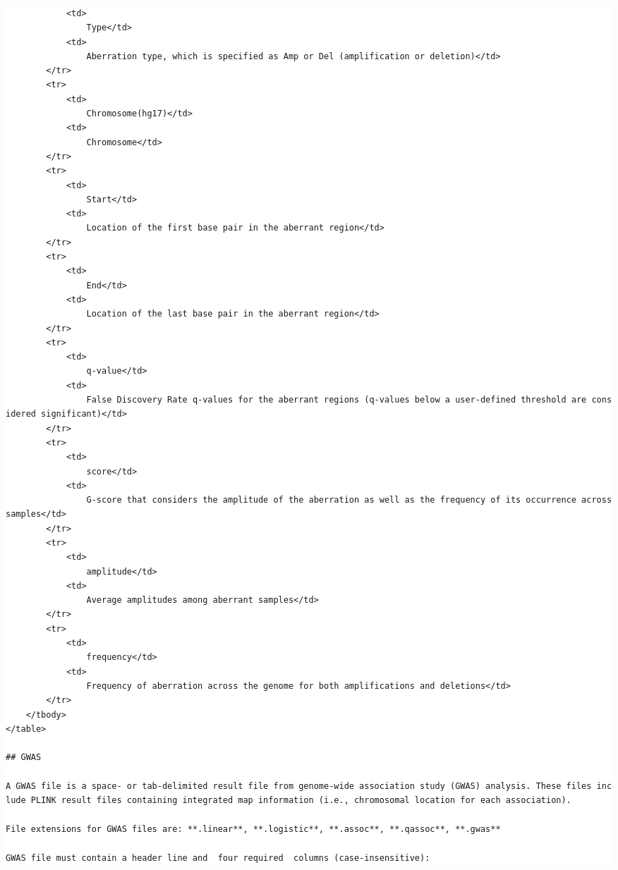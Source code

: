 ```
			<td>
				Type</td>
			<td>
				Aberration type, which is specified as Amp or Del (amplification or deletion)</td>
		</tr>
		<tr>
			<td>
				Chromosome(hg17)</td>
			<td>
				Chromosome</td>
		</tr>
		<tr>
			<td>
				Start</td>
			<td>
				Location of the first base pair in the aberrant region</td>
		</tr>
		<tr>
			<td>
				End</td>
			<td>
				Location of the last base pair in the aberrant region</td>
		</tr>
		<tr>
			<td>
				q-value</td>
			<td>
				False Discovery Rate q-values for the aberrant regions (q-values below a user-defined threshold are considered significant)</td>
		</tr>
		<tr>
			<td>
				score</td>
			<td>
				G-score that considers the amplitude of the aberration as well as the frequency of its occurrence across samples</td>
		</tr>
		<tr>
			<td>
				amplitude</td>
			<td>
				Average amplitudes among aberrant samples</td>
		</tr>
		<tr>
			<td>
				frequency</td>
			<td>
				Frequency of aberration across the genome for both amplifications and deletions</td>
		</tr>
	</tbody>
</table>

## GWAS

A GWAS file is a space- or tab-delimited result file from genome-wide association study (GWAS) analysis. These files include PLINK result files containing integrated map information (i.e., chromosomal location for each association).

File extensions for GWAS files are: **.linear**, **.logistic**, **.assoc**, **.qassoc**, **.gwas**

GWAS file must contain a header line and  four required  columns (case-insensitive):

```